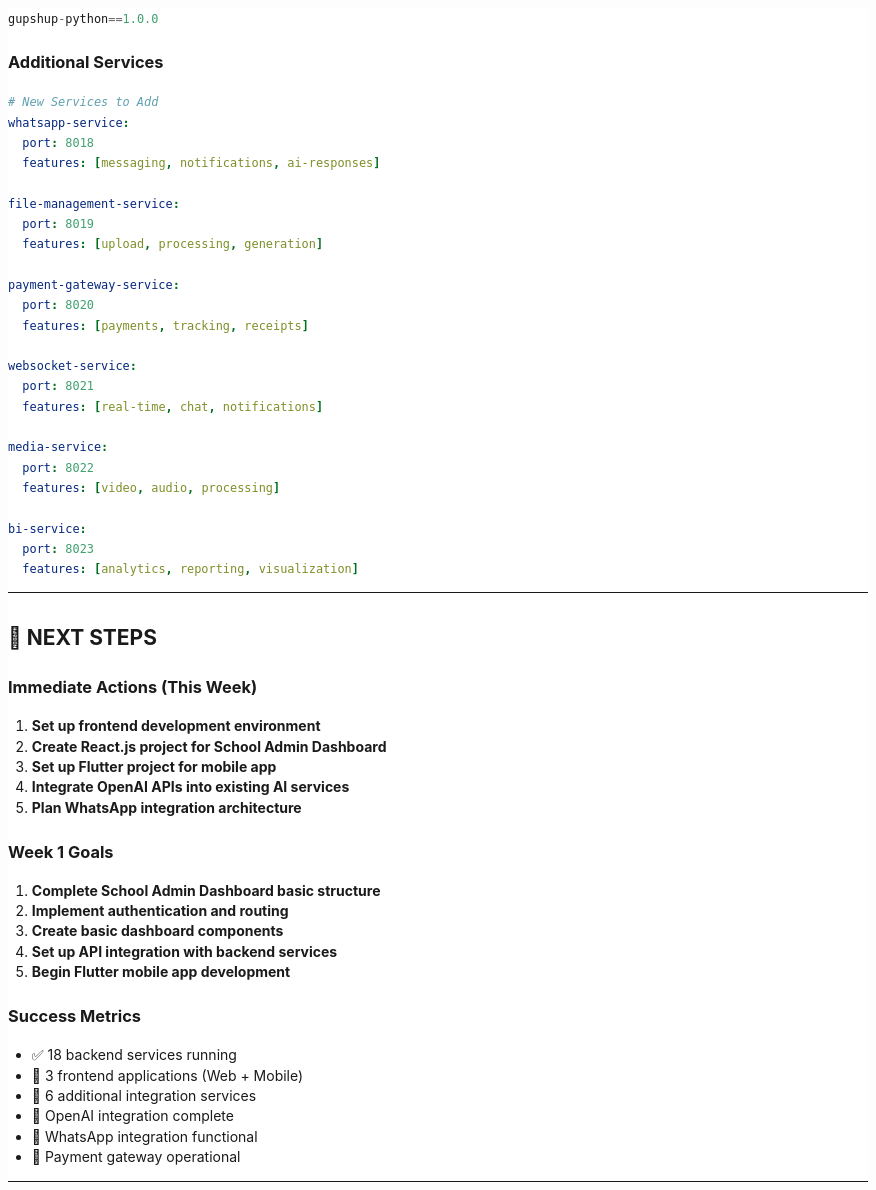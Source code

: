 ```python
gupshup-python==1.0.0
```

### **Additional Services**
```yaml
# New Services to Add
whatsapp-service:
  port: 8018
  features: [messaging, notifications, ai-responses]

file-management-service:
  port: 8019
  features: [upload, processing, generation]

payment-gateway-service:
  port: 8020
  features: [payments, tracking, receipts]

websocket-service:
  port: 8021
  features: [real-time, chat, notifications]

media-service:
  port: 8022
  features: [video, audio, processing]

bi-service:
  port: 8023
  features: [analytics, reporting, visualization]
```

---

## 🚀 **NEXT STEPS**

### **Immediate Actions (This Week)**
1. **Set up frontend development environment**
2. **Create React.js project for School Admin Dashboard**
3. **Set up Flutter project for mobile app**
4. **Integrate OpenAI APIs into existing AI services**
5. **Plan WhatsApp integration architecture**

### **Week 1 Goals**
1. **Complete School Admin Dashboard basic structure**
2. **Implement authentication and routing**
3. **Create basic dashboard components**
4. **Set up API integration with backend services**
5. **Begin Flutter mobile app development**

### **Success Metrics**
- ✅ 18 backend services running
- 🎯 3 frontend applications (Web + Mobile)
- 🎯 6 additional integration services
- 🎯 OpenAI integration complete
- 🎯 WhatsApp integration functional
- 🎯 Payment gateway operational

---